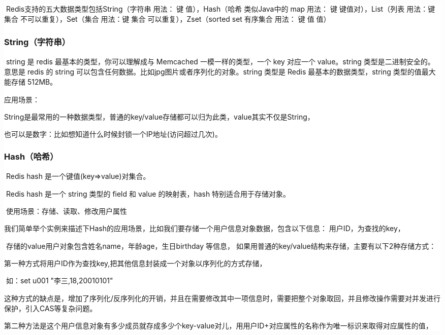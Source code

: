 

​        Redis支持的五大数据类型包括String（字符串  用法： 键  值），Hash（哈希 类似Java中的 map  用法： 键  键值对），List（列表  用法：键 集合 不可以重复），Set（集合 用法：键 集合 可以重复），Zset（sorted set 有序集合    用法： 键  值 值）



 



### String（字符串）



​	string 是 redis 最基本的类型，你可以理解成与 Memcached 一模一样的类型，一个 key 对应一个 value。string 类型是二进制安全的。意思是 redis 的 string 可以包含任何数据。比如jpg图片或者序列化的对象。string 类型是 Redis 最基本的数据类型，string 类型的值最大能存储 512MB。



应用场景：  



​	String是最常用的一种数据类型，普通的key/value存储都可以归为此类，value其实不仅是String，  



也可以是数字：比如想知道什么时候封锁一个IP地址(访问超过几次)。



 



### Hash（哈希）



​	Redis hash 是一个键值(key=>value)对集合。



​	Redis hash 是一个 string 类型的 field 和 value 的映射表，hash 特别适合用于存储对象。



​	使用场景：存储、读取、修改用户属性



​	我们简单举个实例来描述下Hash的应用场景，比如我们要存储一个用户信息对象数据，包含以下信息：    用户ID，为查找的key，  



​    	存储的value用户对象包含姓名name，年龄age，生日birthday 等信息，  如果用普通的key/value结构来存储，主要有以下2种存储方式：  



​    	第一种方式将用户ID作为查找key,把其他信息封装成一个对象以序列化的方式存储，  



​           如：set u001 "李三,18,20010101"  



​     	这种方式的缺点是，增加了序列化/反序列化的开销，并且在需要修改其中一项信息时，需要把整个对象取回，并且修改操作需要对并发进行保护，引入CAS等复杂问题。  



​     	第二种方法是这个用户信息对象有多少成员就存成多少个key-value对儿，用用户ID+对应属性的名称作为唯一标识来取得对应属性的值，  

